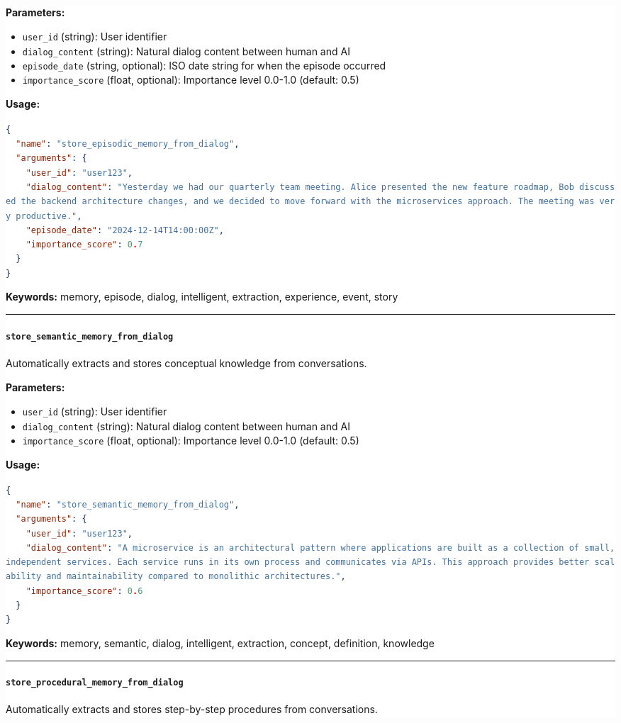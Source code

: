 **Parameters:**
- `user_id` (string): User identifier
- `dialog_content` (string): Natural dialog content between human and AI
- `episode_date` (string, optional): ISO date string for when the episode occurred
- `importance_score` (float, optional): Importance level 0.0-1.0 (default: 0.5)

**Usage:**
```json
{
  "name": "store_episodic_memory_from_dialog",
  "arguments": {
    "user_id": "user123",
    "dialog_content": "Yesterday we had our quarterly team meeting. Alice presented the new feature roadmap, Bob discussed the backend architecture changes, and we decided to move forward with the microservices approach. The meeting was very productive.",
    "episode_date": "2024-12-14T14:00:00Z",
    "importance_score": 0.7
  }
}
```

**Keywords:** memory, episode, dialog, intelligent, extraction, experience, event, story

---

#### `store_semantic_memory_from_dialog`
Automatically extracts and stores conceptual knowledge from conversations.

**Parameters:**
- `user_id` (string): User identifier
- `dialog_content` (string): Natural dialog content between human and AI
- `importance_score` (float, optional): Importance level 0.0-1.0 (default: 0.5)

**Usage:**
```json
{
  "name": "store_semantic_memory_from_dialog",
  "arguments": {
    "user_id": "user123",
    "dialog_content": "A microservice is an architectural pattern where applications are built as a collection of small, independent services. Each service runs in its own process and communicates via APIs. This approach provides better scalability and maintainability compared to monolithic architectures.",
    "importance_score": 0.6
  }
}
```

**Keywords:** memory, semantic, dialog, intelligent, extraction, concept, definition, knowledge

---

#### `store_procedural_memory_from_dialog`
Automatically extracts and stores step-by-step procedures from conversations.
